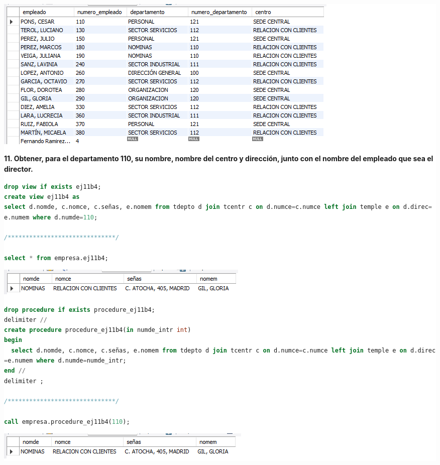 <img src="img/109.png">

<p><b>11. Obtener, para el departamento 110, su nombre, nombre del centro y dirección, junto con el nombre del empleado que sea el director.</b></p>

```sql
drop view if exists ej11b4;
create view ej11b4 as
select d.nomde, c.nomce, c.señas, e.nomem from tdepto d join tcentr c on d.numce=c.numce left join temple e on d.direc=e.numem where d.numde=110;

/******************************/

select * from empresa.ej11b4;
```

<img src="img/110.png">

```sql
drop procedure if exists procedure_ej11b4;
delimiter //
create procedure procedure_ej11b4(in numde_intr int)
begin
  select d.nomde, c.nomce, c.señas, e.nomem from tdepto d join tcentr c on d.numce=c.numce left join temple e on d.direc=e.numem where d.numde=numde_intr;
end //
delimiter ;

/******************************/

call empresa.procedure_ej11b4(110);
```

<img src="img/111.png">